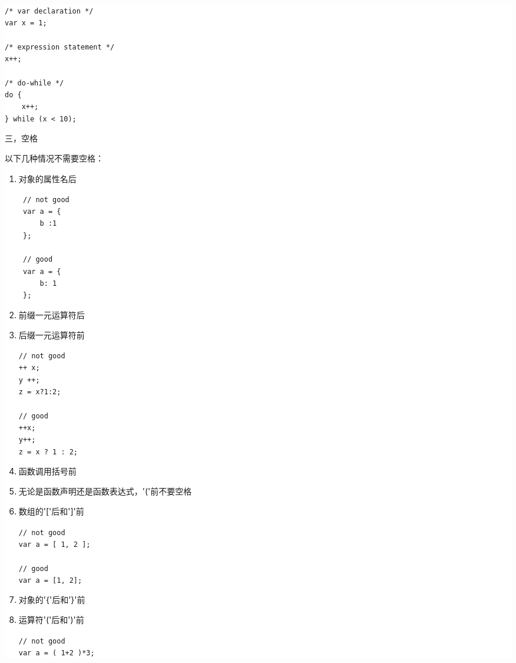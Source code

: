 	/* var declaration */
	var x = 1;
	
	/* expression statement */
	x++;
	
	/* do-while */
	do {
	    x++;
	} while (x < 10);

三，空格

以下几种情况不需要空格：

1. 对象的属性名后

		// not good
		var a = {
		    b :1
		};
		
		// good
		var a = {
		    b: 1
		};

2.  前缀一元运算符后

3.	后缀一元运算符前

		// not good
		++ x;
		y ++;
		z = x?1:2;
		
		// good
		++x;
		y++;
		z = x ? 1 : 2;

4.	函数调用括号前

5.	无论是函数声明还是函数表达式，'('前不要空格

6.	数组的'['后和']'前

		// not good
		var a = [ 1, 2 ];
		
		// good
		var a = [1, 2];

7.	对象的'{'后和'}'前

8.	运算符'('后和')'前

		// not good
		var a = ( 1+2 )*3;
		